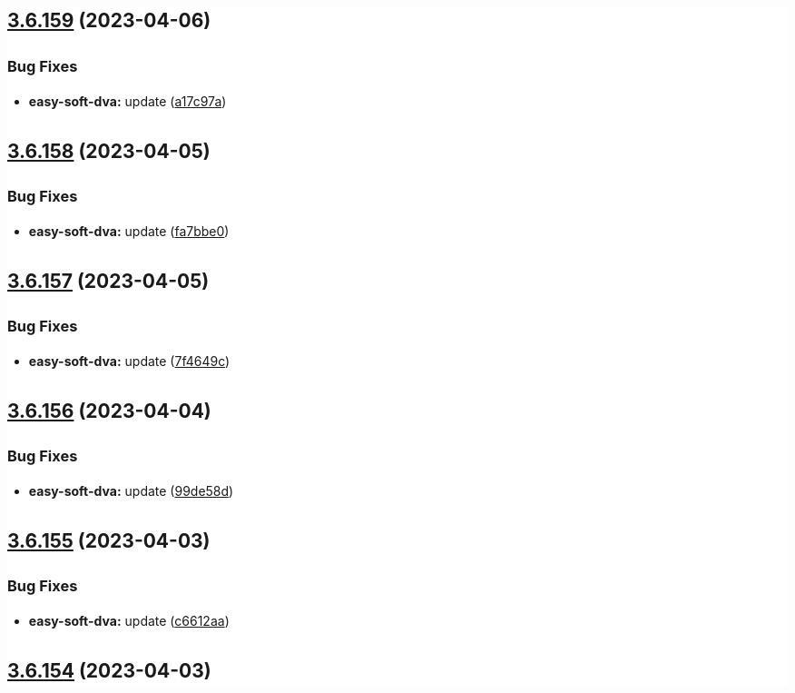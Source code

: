 ## [3.6.159](https://github.com/kityandhero/easy-soft/compare/easy-soft-dva@3.6.158...easy-soft-dva@3.6.159) (2023-04-06)

### Bug Fixes

- **easy-soft-dva:** update ([a17c97a](https://github.com/kityandhero/easy-soft/commit/a17c97a0e32a672745fa03ca5f7e15af90b3d8c9))

## [3.6.158](https://github.com/kityandhero/easy-soft/compare/easy-soft-dva@3.6.157...easy-soft-dva@3.6.158) (2023-04-05)

### Bug Fixes

- **easy-soft-dva:** update ([fa7bbe0](https://github.com/kityandhero/easy-soft/commit/fa7bbe05c6cadbd23eb78d6dd25503e9e95646d5))

## [3.6.157](https://github.com/kityandhero/easy-soft/compare/easy-soft-dva@3.6.156...easy-soft-dva@3.6.157) (2023-04-05)

### Bug Fixes

- **easy-soft-dva:** update ([7f4649c](https://github.com/kityandhero/easy-soft/commit/7f4649c10ab7e1376c177d19ffb29669c16541f9))

## [3.6.156](https://github.com/kityandhero/easy-soft/compare/easy-soft-dva@3.6.155...easy-soft-dva@3.6.156) (2023-04-04)

### Bug Fixes

- **easy-soft-dva:** update ([99de58d](https://github.com/kityandhero/easy-soft/commit/99de58d30f3849a4eb7b597ef63f52cdadd96db1))

## [3.6.155](https://github.com/kityandhero/easy-soft/compare/easy-soft-dva@3.6.154...easy-soft-dva@3.6.155) (2023-04-03)

### Bug Fixes

- **easy-soft-dva:** update ([c6612aa](https://github.com/kityandhero/easy-soft/commit/c6612aa536243361dc424aa811ec1e286cf29bd5))

## [3.6.154](https://github.com/kityandhero/easy-soft/compare/easy-soft-dva@3.6.153...easy-soft-dva@3.6.154) (2023-04-03)

